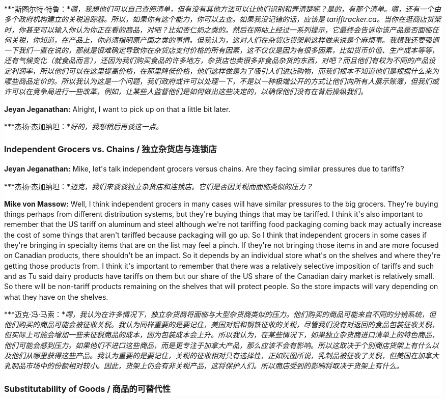 ***斯图尔特·特鲁：**嗯，我想他们可以自己查阅清单，但有没有其他方法可以让他们识别和弄清楚呢？是的，有那个清单。嗯，还有一个由多个政府机构建立的关税追踪器。所以，如果你有这个能力，你可以去查。如果我没记错的话，应该是
tarifftracker.ca。当你在逛商店货架时，你甚至可以输入你认为你正在看的商品，对吧？比如杏仁奶之类的。然后在网站上经过一系列提示，它最终会告诉你该产品是否面临任何关税，你知道，在产品上，你必须指明原产国之类的事情。但我认为，这对人们在杂货店货架前这样做来说是个麻烦事。我想我还要强调一下我们一直在说的，那就是很难确定导致你在杂货店支付价格的所有因素，这不仅仅是因为有很多因素，比如货币价值、生产成本等等，还有气候变化（就食品而言），还因为我们购买食品的许多地方，杂货店也卖很多非食品杂货的东西，对吧？而且他们有权为不同的产品设定利润率，所以他们可以在这里提高价格，在那里降低价格，他们这样做是为了吸引人们进店购物，而我们根本不知道他们是根据什么来为哪些商品定价的。所以我认为这是一个问题，我们政府或许可以处理一下，不是以一种极端公开的方式让他们向所有人展示账簿，但我们或许可以在竞争局进行一些改革，例如，让某些人监督他们是如何做出这些决定的，以确保他们没有在背后操纵我们。*



<div class="dialogue-block">

**Jeyan Jeganathan:** Alright, I want to pick up on that a little bit
later.

***杰扬·杰加纳坦：**好的，我想稍后再谈这一点。*



### Independent Grocers vs. Chains / 独立杂货店与连锁店

<div class="dialogue-block">

**Jeyan Jeganathan:** Mike, let's talk independent grocers versus
chains. Are they facing similar pressures due to tariffs?

***杰扬·杰加纳坦：**迈克，我们来谈谈独立杂货店和连锁店。它们是否因关税而面临类似的压力？*



<div class="dialogue-block">

**Mike von Massow:** Well, I think independent grocers in many cases
will have similar pressures to the big grocers. They're buying things
perhaps from different distribution systems, but they're buying things
that may be tariffed. I think it's also important to remember that the
US tariff on aluminum and steel although we're not tariffing food
packaging coming back may actually increase the cost of some things that
aren't tariffed because packaging will go up. So I think that
independent grocers in some cases if they're bringing in specialty items
that are on the list may feel a pinch. If they're not bringing those
items in and are more focused on Canadian products, there shouldn't be
an impact. So it depends by an individual store what's on the shelves
and where they're getting those products from. I think it's important to
remember that there was a relatively selective imposition of tariffs and
such and as Tu said dairy products have tariffs on them but our share of
the US share of the Canadian dairy market is relatively small. So there
will be non-tariff products remaining on the shelves that will protect
people. So the store impacts will vary depending on what they have on
the shelves.

***迈克·冯·马索：**嗯，我认为在许多情况下，独立杂货商将面临与大型杂货商类似的压力。他们购买的商品可能来自不同的分销系统，但他们购买的商品可能会被征收关税。我认为同样重要的是要记住，美国对铝和钢铁征收的关税，尽管我们没有对返回的食品包装征收关税，但实际上可能会增加一些未征税商品的成本，因为包装成本会上升。所以我认为，在某些情况下，如果独立杂货商进口清单上的特色商品，他们可能会感到压力。如果他们不进口这些商品，而是更专注于加拿大产品，那么应该不会有影响。所以这取决于个别商店货架上有什么以及他们从哪里获得这些产品。我认为重要的是要记住，关税的征收相对具有选择性，正如阮图所说，乳制品被征收了关税，但美国在加拿大乳制品市场中的份额相对较小。因此，货架上仍会有非关税产品，这将保护人们。所以商店受到的影响将取决于货架上有什么。*



### Substitutability of Goods / 商品的可替代性

